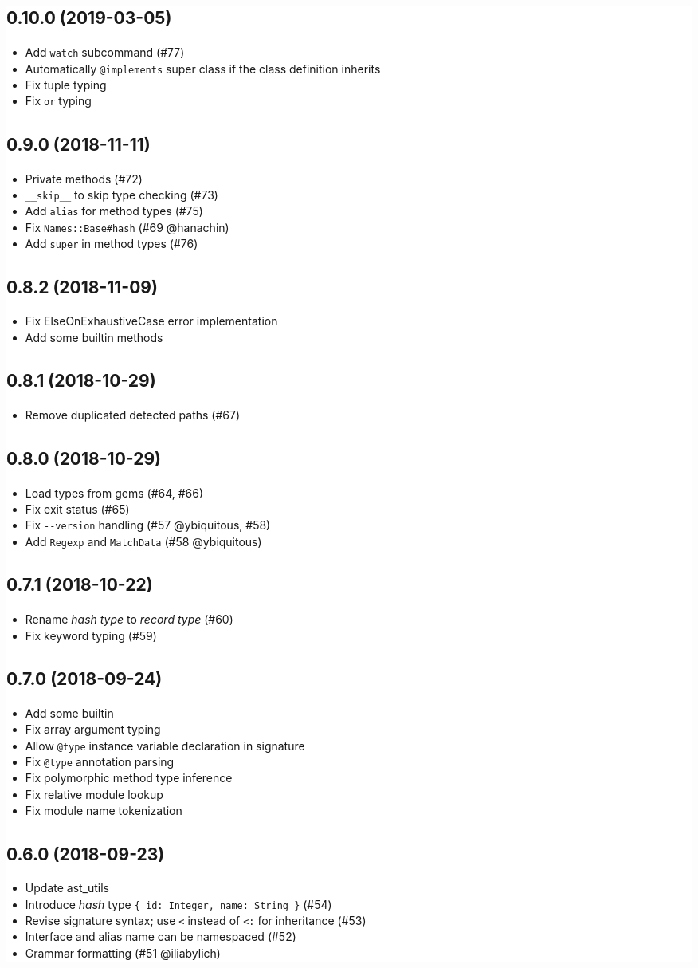 ## 0.10.0 (2019-03-05)

* Add `watch` subcommand (#77)
* Automatically `@implements` super class if the class definition inherits
* Fix tuple typing
* Fix `or` typing

## 0.9.0 (2018-11-11)

* Private methods (#72)
* `__skip__` to skip type checking (#73)
* Add `alias` for method types (#75)
* Fix `Names::Base#hash` (#69 @hanachin)
* Add `super` in method types (#76)

## 0.8.2 (2018-11-09)

* Fix ElseOnExhaustiveCase error implementation
* Add some builtin methods

## 0.8.1 (2018-10-29)

* Remove duplicated detected paths (#67)

## 0.8.0 (2018-10-29)

* Load types from gems (#64, #66)
* Fix exit status (#65)
* Fix `--version` handling (#57 @ybiquitous, #58)
* Add `Regexp` and `MatchData` (#58 @ybiquitous)

## 0.7.1 (2018-10-22)

* Rename *hash type* to *record type* (#60)
* Fix keyword typing (#59)

## 0.7.0 (2018-09-24)

* Add some builtin
* Fix array argument typing
* Allow `@type` instance variable declaration in signature
* Fix `@type` annotation parsing
* Fix polymorphic method type inference
* Fix relative module lookup
* Fix module name tokenization

## 0.6.0 (2018-09-23)

* Update ast_utils
* Introduce *hash* type `{ id: Integer, name: String }` (#54)
* Revise signature syntax; use `<` instead of `<:` for inheritance (#53)
* Interface and alias name can be namespaced (#52)
* Grammar formatting (#51 @iliabylich)

